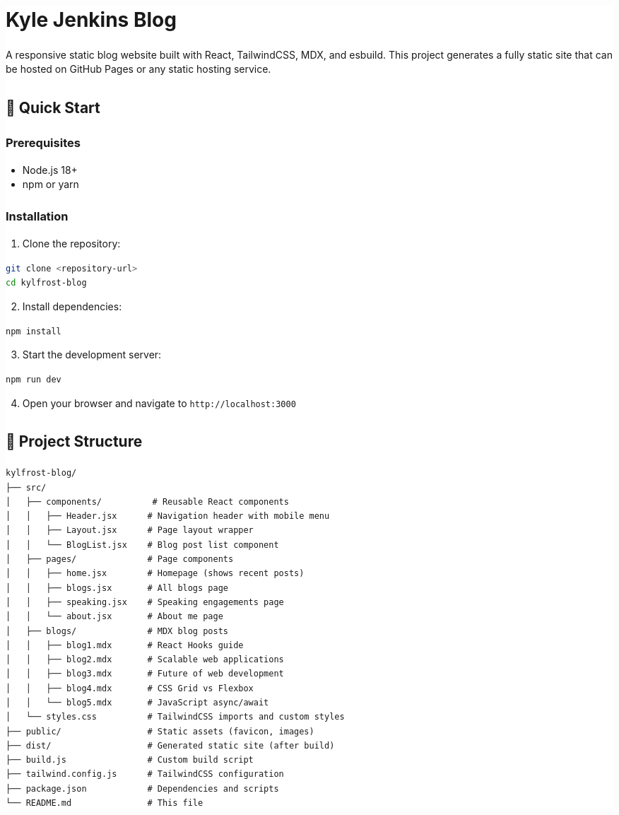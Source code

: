# Kyle Jenkins Blog

A responsive static blog website built with React, TailwindCSS, MDX, and esbuild. This project generates a fully static site that can be hosted on GitHub Pages or any static hosting service.

## 🚀 Quick Start

### Prerequisites

- Node.js 18+ 
- npm or yarn

### Installation

1. Clone the repository:
```bash
git clone <repository-url>
cd kylfrost-blog
```

2. Install dependencies:
```bash
npm install
```

3. Start the development server:
```bash
npm run dev
```

4. Open your browser and navigate to `http://localhost:3000`

## 📁 Project Structure

```
kylfrost-blog/
├── src/
│   ├── components/          # Reusable React components
│   │   ├── Header.jsx      # Navigation header with mobile menu
│   │   ├── Layout.jsx      # Page layout wrapper
│   │   └── BlogList.jsx    # Blog post list component
│   ├── pages/              # Page components
│   │   ├── home.jsx        # Homepage (shows recent posts)
│   │   ├── blogs.jsx       # All blogs page
│   │   ├── speaking.jsx    # Speaking engagements page
│   │   └── about.jsx       # About me page
│   ├── blogs/              # MDX blog posts
│   │   ├── blog1.mdx       # React Hooks guide
│   │   ├── blog2.mdx       # Scalable web applications
│   │   ├── blog3.mdx       # Future of web development
│   │   ├── blog4.mdx       # CSS Grid vs Flexbox
│   │   └── blog5.mdx       # JavaScript async/await
│   └── styles.css          # TailwindCSS imports and custom styles
├── public/                 # Static assets (favicon, images)
├── dist/                   # Generated static site (after build)
├── build.js                # Custom build script
├── tailwind.config.js      # TailwindCSS configuration
├── package.json            # Dependencies and scripts
└── README.md               # This file
```
